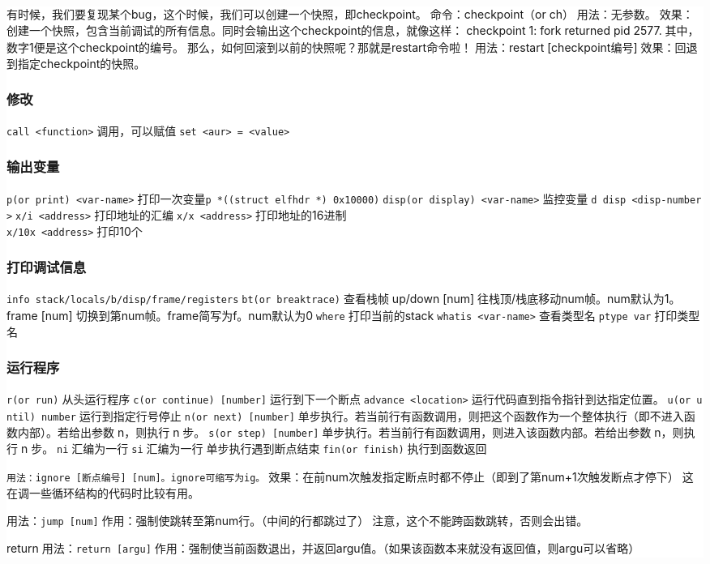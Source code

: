 
有时候，我们要复现某个bug，这个时候，我们可以创建一个快照，即checkpoint。
命令：checkpoint（or ch）
用法：无参数。
效果：创建一个快照，包含当前调试的所有信息。同时会输出这个checkpoint的信息，就像这样：
checkpoint 1: fork returned pid 2577.
其中，数字1便是这个checkpoint的编号。
那么，如何回滚到以前的快照呢？那就是restart命令啦！
用法：restart [checkpoint编号]
效果：回退到指定checkpoint的快照。

### 修改
`call <function>` 调用，可以赋值
`set <aur> = <value>`

### 输出变量
`p(or print) <var-name>` 打印一次变量`p *((struct elfhdr *) 0x10000)`
`disp(or display) <var-name>` 监控变量
`d disp <disp-number>`
`x/i <address>` 打印地址的汇编
`x/x <address>` 打印地址的16进制    
`x/10x <address>` 打印10个
### 打印调试信息
`info stack/locals/b/disp/frame/registers` 
`bt(or breaktrace)` 查看栈帧
    up/down [num] 往栈顶/栈底移动num帧。num默认为1。
    frame [num] 切换到第num帧。frame简写为f。num默认为0
`where` 打印当前的stack
`whatis <var-name>` 查看类型名
`ptype var` 打印类型名
### 运行程序
`r(or run)` 从头运行程序
`c(or continue) [number]` 运行到下一个断点
`advance <location>` 运行代码直到指令指针到达指定位置。
`u(or until) number`  运行到指定行号停止
`n(or next) [number]`  单步执行。若当前行有函数调用，则把这个函数作为一个整体执行（即不进入函数内部）。若给出参数 n，则执行 n 步。
`s(or step) [number]` 单步执行。若当前行有函数调用，则进入该函数内部。若给出参数 n，则执行 n 步。
`ni` 汇编为一行
`si` 汇编为一行
单步执行遇到断点结束
`fin(or finish)` 执行到函数返回

`用法：ignore [断点编号] [num]。ignore可缩写为ig。`
效果：在前num次触发指定断点时都不停止（即到了第num+1次触发断点才停下）
这在调一些循环结构的代码时比较有用。

用法：`jump [num]`
作用：强制使跳转至第num行。（中间的行都跳过了）
注意，这个不能跨函数跳转，否则会出错。

return
用法：`return [argu]`
作用：强制使当前函数退出，并返回argu值。（如果该函数本来就没有返回值，则argu可以省略）
